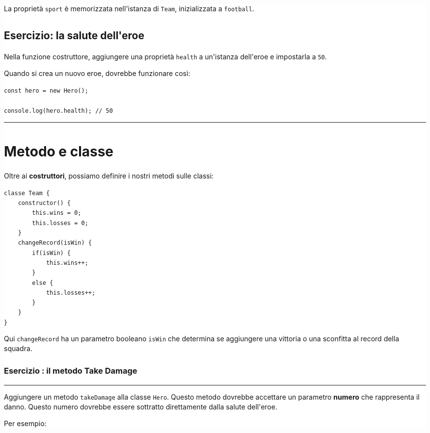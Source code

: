 

La proprietà `sport` è memorizzata nell'istanza di `Team`, inizializzata a `football`.


Esercizio: la salute dell'eroe
-----------------------

Nella funzione costruttore, aggiungere una proprietà `health` a un'istanza dell'eroe e impostarla a `50`.

Quando si crea un nuovo eroe, dovrebbe funzionare così:

```
const hero = new Hero();

console.log(hero.health); // 50

```

--- 

# Metodo e classe

Oltre ai **costruttori**, possiamo definire i nostri metodi sulle classi:

```
classe Team {
    constructor() {
        this.wins = 0;
        this.losses = 0;
    }
    changeRecord(isWin) {
        if(isWin) {
            this.wins++;
        }
        else {
            this.losses++;
        }
    }
}

```

Qui `changeRecord` ha un parametro booleano `isWin` che determina se aggiungere una vittoria o una sconfitta al record della squadra.


### Esercizio : il metodo Take Damage
------------------------------

Aggiungere un metodo `takeDamage` alla classe `Hero`. Questo metodo dovrebbe accettare un parametro **numero** che rappresenta il danno. Questo numero dovrebbe essere sottratto direttamente dalla salute dell'eroe.

Per esempio:
